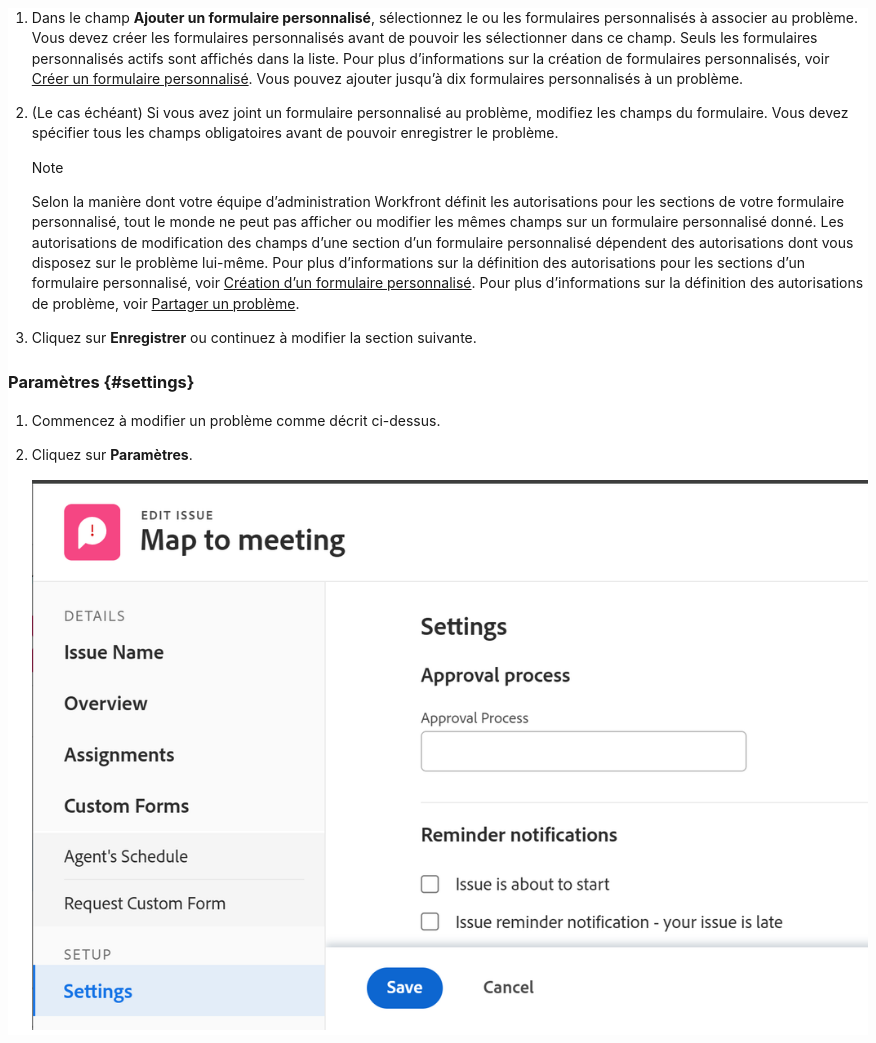 1. Dans le champ **Ajouter un formulaire personnalisé**, sélectionnez le ou les formulaires personnalisés à associer au problème. Vous devez créer les formulaires personnalisés avant de pouvoir les sélectionner dans ce champ. Seuls les formulaires personnalisés actifs sont affichés dans la liste. Pour plus d’informations sur la création de formulaires personnalisés, voir [Créer un formulaire personnalisé](/help/quicksilver/administration-and-setup/customize-workfront/create-manage-custom-forms/form-designer/design-a-form/design-a-form.md). Vous pouvez ajouter jusqu’à dix formulaires personnalisés à un problème.

1. (Le cas échéant) Si vous avez joint un formulaire personnalisé au problème, modifiez les champs du formulaire. Vous devez spécifier tous les champs obligatoires avant de pouvoir enregistrer le problème.

   >[!NOTE]
   >
   >Selon la manière dont votre équipe d’administration Workfront définit les autorisations pour les sections de votre formulaire personnalisé, tout le monde ne peut pas afficher ou modifier les mêmes champs sur un formulaire personnalisé donné. Les autorisations de modification des champs d’une section d’un formulaire personnalisé dépendent des autorisations dont vous disposez sur le problème lui-même. Pour plus d’informations sur la définition des autorisations pour les sections d’un formulaire personnalisé, voir [Création d’un formulaire personnalisé](/help/quicksilver/administration-and-setup/customize-workfront/create-manage-custom-forms/form-designer/design-a-form/design-a-form.md). Pour plus d’informations sur la définition des autorisations de problème, voir [Partager un problème](../../../workfront-basics/grant-and-request-access-to-objects/share-an-issue.md).

1. Cliquez sur **Enregistrer** ou continuez à modifier la section suivante.

### Paramètres {#settings}

1. Commencez à modifier un problème comme décrit ci-dessus.
1. Cliquez sur **Paramètres**.

   ![Icône Paramètres de l&#39;événement](assets/settings-section-edit-issue-box-nwe-350x240.png)
